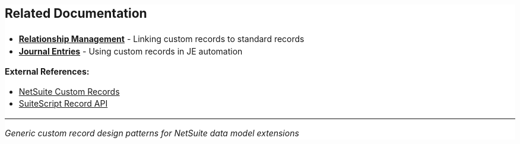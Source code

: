 ## Related Documentation

- **[Relationship Management](relationship-management.md)** - Linking custom records to standard records
- **[Journal Entries](../finance/journal-entries.md)** - Using custom records in JE automation

**External References:**
- [NetSuite Custom Records](https://docs.oracle.com/en/cloud/saas/netsuite/ns-online-help/section_N294843.html)
- [SuiteScript Record API](https://docs.oracle.com/en/cloud/saas/netsuite/ns-online-help/section_4267255379.html)

---

*Generic custom record design patterns for NetSuite data model extensions*
